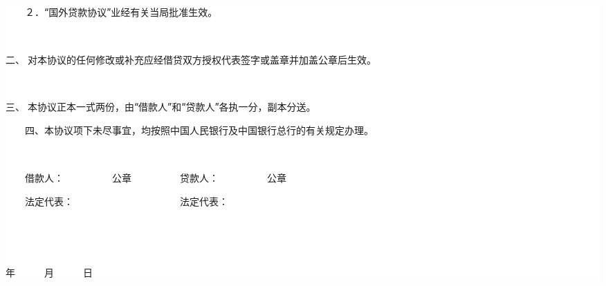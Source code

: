 　　２．“国外贷款协议”业经有关当局批准生效。

　　

二、
对本协议的任何修改或补充应经借贷双方授权代表签字或盖章并加盖公章后生效。

　　

三、
本协议正本一式两份，由“借款人”和“贷款人”各执一分，副本分送。

　　四、本协议项下未尽事宜，均按照中国人民银行及中国银行总行的有关规定办理。　　

　　

　　借款人：　　　　　公章　　　　　贷款人：　　　　　公章

　　法定代表：　　　　　　　　　　　法定代表：

　　　　　　　　　　　　　　　　　　

　　


 年　　　月　　　日

